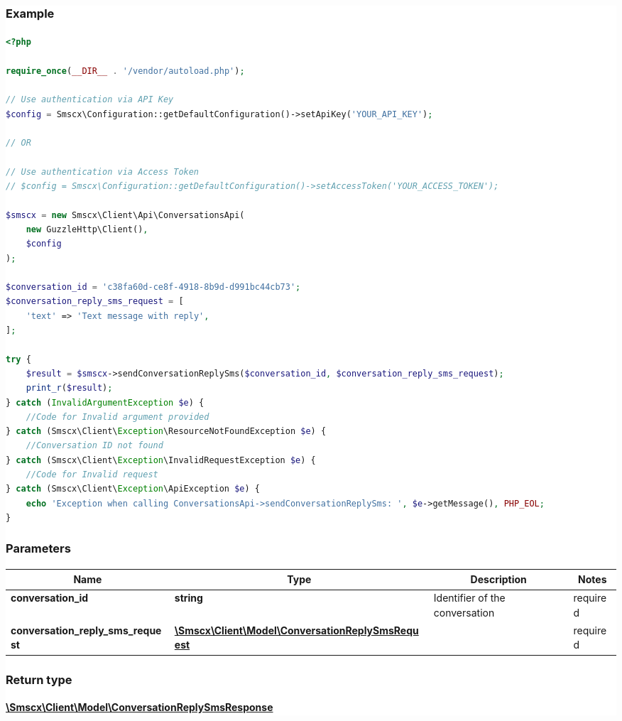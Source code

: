### Example

```php
<?php

require_once(__DIR__ . '/vendor/autoload.php');

// Use authentication via API Key
$config = Smscx\Configuration::getDefaultConfiguration()->setApiKey('YOUR_API_KEY');

// OR

// Use authentication via Access Token
// $config = Smscx\Configuration::getDefaultConfiguration()->setAccessToken('YOUR_ACCESS_TOKEN');

$smscx = new Smscx\Client\Api\ConversationsApi(
    new GuzzleHttp\Client(),
    $config
);

$conversation_id = 'c38fa60d-ce8f-4918-8b9d-d991bc44cb73';
$conversation_reply_sms_request = [
    'text' => 'Text message with reply',
];

try {
    $result = $smscx->sendConversationReplySms($conversation_id, $conversation_reply_sms_request);
    print_r($result);
} catch (InvalidArgumentException $e) {
    //Code for Invalid argument provided
} catch (Smscx\Client\Exception\ResourceNotFoundException $e) {
    //Conversation ID not found    
} catch (Smscx\Client\Exception\InvalidRequestException $e) {
    //Code for Invalid request    
} catch (Smscx\Client\Exception\ApiException $e) {
    echo 'Exception when calling ConversationsApi->sendConversationReplySms: ', $e->getMessage(), PHP_EOL;
}
```

### Parameters

| Name | Type | Description  | Notes |
| ------------- | ------------- | ------------- | ------------- |
| **conversation_id** | **string**| Identifier of the conversation | required |
| **conversation_reply_sms_request** | [**\Smscx\Client\Model\ConversationReplySmsRequest**](../Model/ConversationReplySmsRequest.md)|  | required |

### Return type

[**\Smscx\Client\Model\ConversationReplySmsResponse**](../Model/ConversationReplySmsResponse.md)
